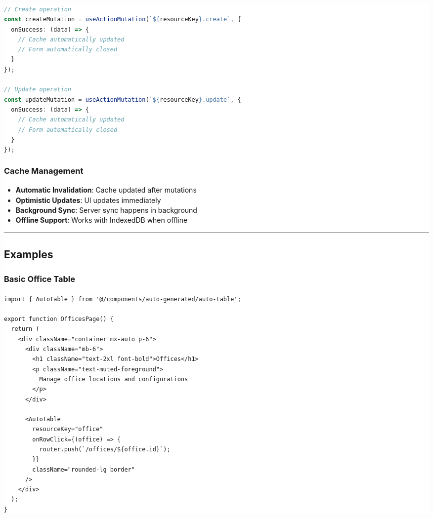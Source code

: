 ```typescript
// Create operation
const createMutation = useActionMutation(`${resourceKey}.create`, {
  onSuccess: (data) => {
    // Cache automatically updated
    // Form automatically closed
  }
});

// Update operation
const updateMutation = useActionMutation(`${resourceKey}.update`, {
  onSuccess: (data) => {
    // Cache automatically updated
    // Form automatically closed
  }
});
```

### Cache Management

- **Automatic Invalidation**: Cache updated after mutations
- **Optimistic Updates**: UI updates immediately
- **Background Sync**: Server sync happens in background
- **Offline Support**: Works with IndexedDB when offline

---

## Examples

### Basic Office Table

```tsx
import { AutoTable } from '@/components/auto-generated/auto-table';

export function OfficesPage() {
  return (
    <div className="container mx-auto p-6">
      <div className="mb-6">
        <h1 className="text-2xl font-bold">Offices</h1>
        <p className="text-muted-foreground">
          Manage office locations and configurations
        </p>
      </div>

      <AutoTable
        resourceKey="office"
        onRowClick={(office) => {
          router.push(`/offices/${office.id}`);
        }}
        className="rounded-lg border"
      />
    </div>
  );
}
```
